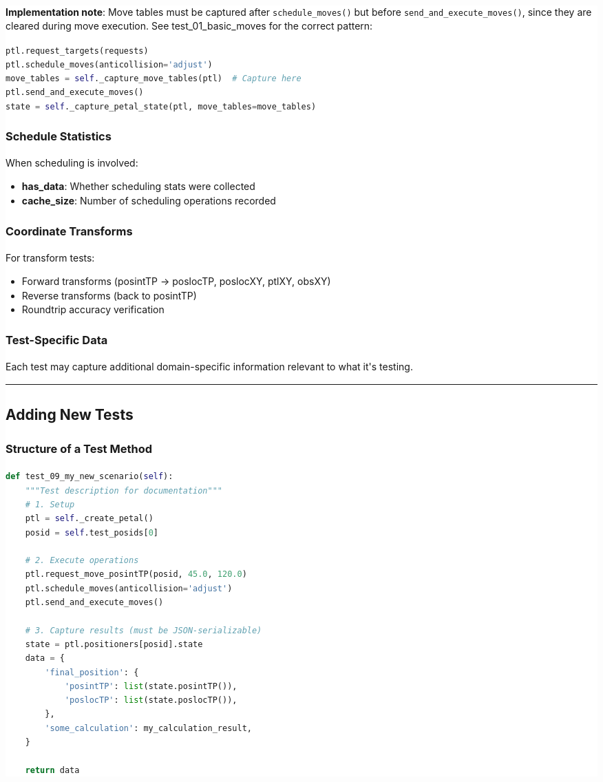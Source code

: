 **Implementation note**: Move tables must be captured after `schedule_moves()` but before `send_and_execute_moves()`, since they are cleared during move execution. See test_01_basic_moves for the correct pattern:

```python
ptl.request_targets(requests)
ptl.schedule_moves(anticollision='adjust')
move_tables = self._capture_move_tables(ptl)  # Capture here
ptl.send_and_execute_moves()
state = self._capture_petal_state(ptl, move_tables=move_tables)
```

### Schedule Statistics
When scheduling is involved:
- **has_data**: Whether scheduling stats were collected
- **cache_size**: Number of scheduling operations recorded

### Coordinate Transforms
For transform tests:
- Forward transforms (posintTP → poslocTP, poslocXY, ptlXY, obsXY)
- Reverse transforms (back to posintTP)
- Roundtrip accuracy verification

### Test-Specific Data
Each test may capture additional domain-specific information relevant to what it's testing.

---

## Adding New Tests

### Structure of a Test Method

```python
def test_09_my_new_scenario(self):
    """Test description for documentation"""
    # 1. Setup
    ptl = self._create_petal()
    posid = self.test_posids[0]

    # 2. Execute operations
    ptl.request_move_posintTP(posid, 45.0, 120.0)
    ptl.schedule_moves(anticollision='adjust')
    ptl.send_and_execute_moves()

    # 3. Capture results (must be JSON-serializable)
    state = ptl.positioners[posid].state
    data = {
        'final_position': {
            'posintTP': list(state.posintTP()),
            'poslocTP': list(state.poslocTP()),
        },
        'some_calculation': my_calculation_result,
    }

    return data
```
